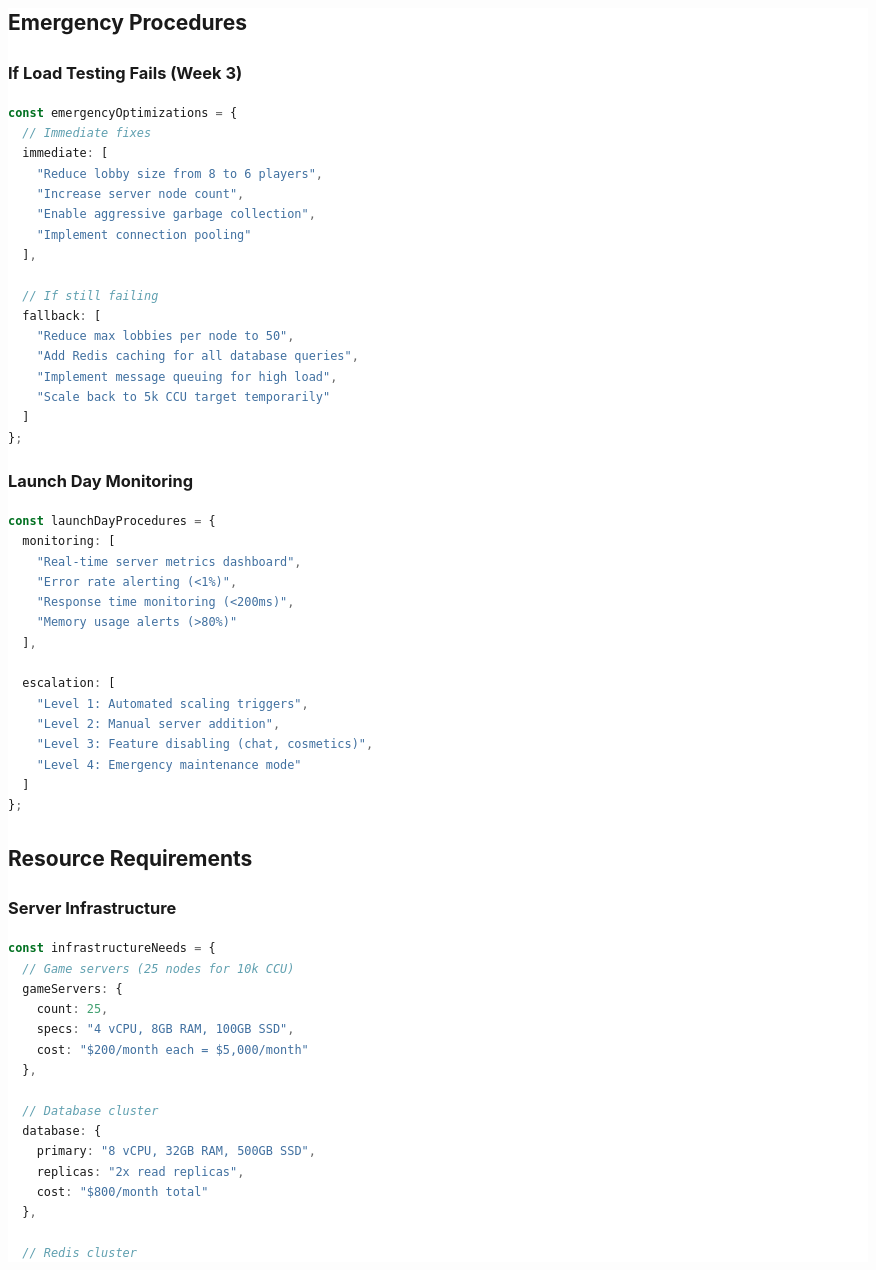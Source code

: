 ## Emergency Procedures

### If Load Testing Fails (Week 3)
```typescript
const emergencyOptimizations = {
  // Immediate fixes
  immediate: [
    "Reduce lobby size from 8 to 6 players",
    "Increase server node count",
    "Enable aggressive garbage collection",
    "Implement connection pooling"
  ],
  
  // If still failing
  fallback: [
    "Reduce max lobbies per node to 50",
    "Add Redis caching for all database queries",
    "Implement message queuing for high load",
    "Scale back to 5k CCU target temporarily"
  ]
};
```

### Launch Day Monitoring
```typescript
const launchDayProcedures = {
  monitoring: [
    "Real-time server metrics dashboard",
    "Error rate alerting (<1%)",
    "Response time monitoring (<200ms)",
    "Memory usage alerts (>80%)"
  ],
  
  escalation: [
    "Level 1: Automated scaling triggers",
    "Level 2: Manual server addition",
    "Level 3: Feature disabling (chat, cosmetics)",
    "Level 4: Emergency maintenance mode"
  ]
};
```

## Resource Requirements

### Server Infrastructure
```typescript
const infrastructureNeeds = {
  // Game servers (25 nodes for 10k CCU)
  gameServers: {
    count: 25,
    specs: "4 vCPU, 8GB RAM, 100GB SSD",
    cost: "$200/month each = $5,000/month"
  },
  
  // Database cluster
  database: {
    primary: "8 vCPU, 32GB RAM, 500GB SSD",
    replicas: "2x read replicas",
    cost: "$800/month total"
  },
  
  // Redis cluster
```